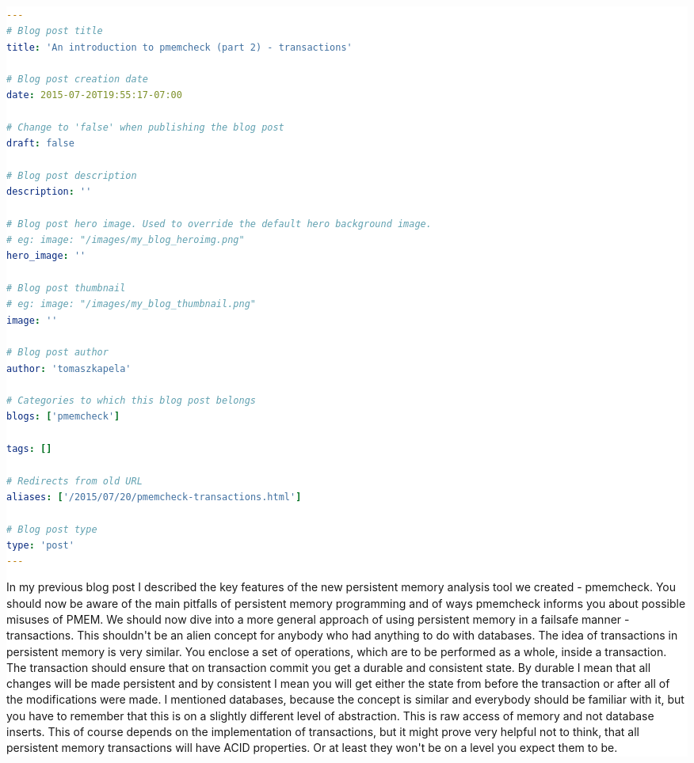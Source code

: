 ```yaml
---
# Blog post title
title: 'An introduction to pmemcheck (part 2) - transactions'

# Blog post creation date
date: 2015-07-20T19:55:17-07:00

# Change to 'false' when publishing the blog post
draft: false

# Blog post description
description: ''

# Blog post hero image. Used to override the default hero background image.
# eg: image: "/images/my_blog_heroimg.png"
hero_image: ''

# Blog post thumbnail
# eg: image: "/images/my_blog_thumbnail.png"
image: ''

# Blog post author
author: 'tomaszkapela'

# Categories to which this blog post belongs
blogs: ['pmemcheck']

tags: []

# Redirects from old URL
aliases: ['/2015/07/20/pmemcheck-transactions.html']

# Blog post type
type: 'post'
---
```


In my previous blog post I described the key features of the new persistent memory analysis tool we created - pmemcheck. You should now be aware of the main pitfalls of persistent memory programming and of ways pmemcheck informs you about possible misuses of PMEM. We should now dive into a more general approach of using persistent memory in a failsafe manner - transactions. This shouldn't be an alien concept for anybody who had anything to do with databases. The idea of transactions in persistent memory is very similar. You enclose a set of operations, which are to be performed as a whole, inside a transaction. The transaction should ensure that on transaction commit you get a durable and consistent state. By durable I mean that all changes will be made persistent and by consistent I mean you will get either the state from before the transaction or after all of the modifications were made. I mentioned databases, because the concept is similar and everybody should be familiar with it, but you have to remember that this is on a slightly different level of abstraction. This is raw access of memory and not database inserts. This of course depends on the implementation of transactions, but it might prove very helpful not to think, that all persistent memory transactions will have ACID properties. Or at least they won't be on a level you expect them to be.


[a7a3d90c]: https://valgrind.org/info/tools.html#drd 'DRD'
[717a4630]: https://valgrind.org/info/tools.html#helgrind 'Helgrind'
[806fc533]: /pmdk/ 'Persistent Memory Development Kit'
[40b153e7]: /pmdk/libpmemobj/ 'pmemobj'
[57acd504]: /blog/2015/06/an-introduction-to-pmemobj-part-2-transactions/ 'pmemobj transactions'
[c749cb90]: /blog/ 'Blog posts'
[d324cfe0]: https://github.com/pmem/valgrind/blob/pmem-3.15/pmemcheck/docs/pmc-manual.xml 'Pmemcheck documentation'
[aa87ca41]: /blog/2015/09/challenges-of-multi-threaded-transactions/ 'Challenges of multi-threaded transactions'
[051ba546]: https://github.com/pmem/valgrind/blob/pmem-3.18/pmemcheck/tests/small_stacktrace/trans_mt_cross.c 'Pmemcheck test'
